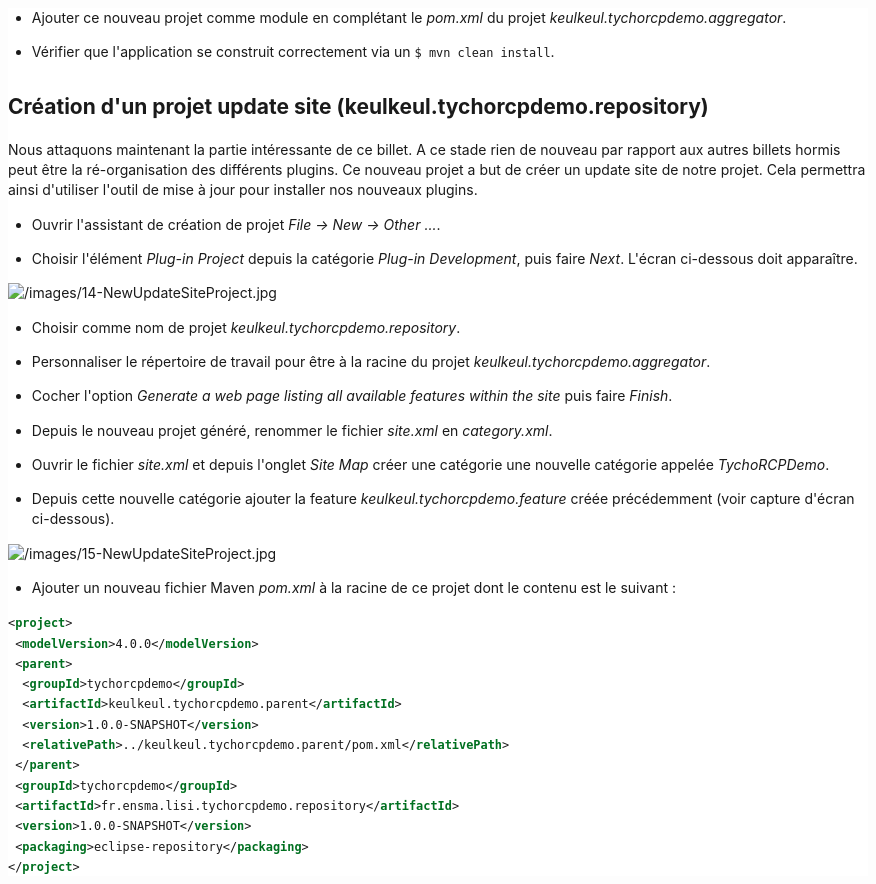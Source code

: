* Ajouter ce nouveau projet comme module en complétant le *pom.xml* du projet *keulkeul.tychorcpdemo.aggregator*.

* Vérifier que l'application se construit correctement via un `$ mvn clean install`.

## Création d'un projet update site (keulkeul.tychorcpdemo.repository)

Nous attaquons maintenant la partie intéressante de ce billet. A ce stade rien de nouveau par rapport aux autres billets hormis peut être la ré-organisation des différents plugins. Ce nouveau projet a but de créer un update site de notre projet. Cela permettra ainsi d'utiliser l'outil de mise à jour pour installer nos nouveaux plugins.  

* Ouvrir l'assistant de création de projet *File -> New -> Other ...*.

* Choisir l'élément *Plug-in Project* depuis la catégorie *Plug-in Development*, puis faire *Next*. L'écran ci-dessous doit apparaître.

![/images/14-NewUpdateSiteProject.jpg](/images/14-NewUpdateSiteProject.jpg)

* Choisir comme nom de projet *keulkeul.tychorcpdemo.repository*.

* Personnaliser le répertoire de travail pour être à la racine du projet *keulkeul.tychorcpdemo.aggregator*.

* Cocher l'option *Generate a web page listing all available features within the site* puis faire *Finish*.

* Depuis le nouveau projet généré, renommer le fichier *site.xml* en *category.xml*.

* Ouvrir le fichier *site.xml* et depuis l'onglet *Site Map* créer une catégorie une nouvelle catégorie appelée *TychoRCPDemo*.

* Depuis cette nouvelle catégorie ajouter la feature *keulkeul.tychorcpdemo.feature* créée précédemment (voir capture d'écran ci-dessous).

![/images/15-NewUpdateSiteProject.jpg](/images/15-NewUpdateSiteProject.jpg)

* Ajouter un nouveau fichier Maven *pom.xml* à la racine de ce projet dont le contenu est le suivant :

```xml
<project>  
 <modelVersion>4.0.0</modelVersion>  
 <parent>  
  <groupId>tychorcpdemo</groupId>  
  <artifactId>keulkeul.tychorcpdemo.parent</artifactId>  
  <version>1.0.0-SNAPSHOT</version>  
  <relativePath>../keulkeul.tychorcpdemo.parent/pom.xml</relativePath>  
 </parent>  
 <groupId>tychorcpdemo</groupId>  
 <artifactId>fr.ensma.lisi.tychorcpdemo.repository</artifactId>  
 <version>1.0.0-SNAPSHOT</version>  
 <packaging>eclipse-repository</packaging>  
</project>
```
